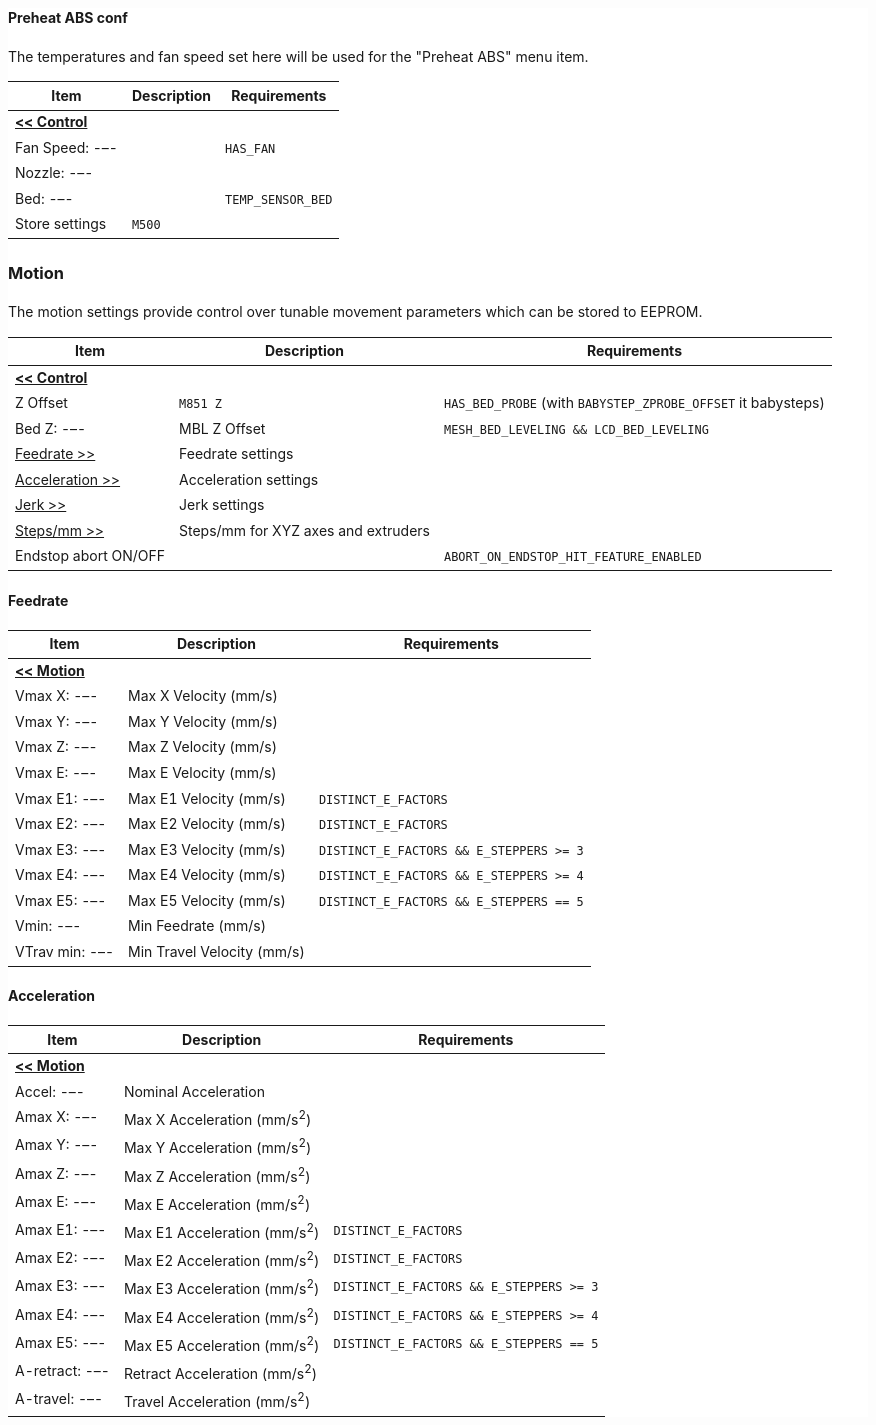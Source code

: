 #### Preheat ABS conf

The temperatures and fan speed set here will be used for the "Preheat ABS" menu item.

Item|Description|Requirements
----|-----------|------------
**[<< Control](#control)** ||
Fan Speed: -–-||`HAS_FAN`
Nozzle: -–-||
Bed: -–-||`TEMP_SENSOR_BED`
Store settings|`M500`|

### Motion

The motion settings provide control over tunable movement parameters which can be stored to EEPROM.

Item|Description|Requirements
----|-----------|------------
**[<< Control](#control)** ||
Z Offset                        |`M851 Z`| `HAS_BED_PROBE` (with `BABYSTEP_ZPROBE_OFFSET` it babysteps)
Bed Z: -–-                      |MBL Z Offset| `MESH_BED_LEVELING && LCD_BED_LEVELING`
[Feedrate >>](#feedrate)        |Feedrate settings|
[Acceleration >>](#acceleration)|Acceleration settings|
[Jerk >>](#jerk)                |Jerk settings|
[Steps/mm >>](#stepsmm)         |Steps/mm for XYZ axes and extruders|
Endstop abort ON/OFF            || `ABORT_ON_ENDSTOP_HIT_FEATURE_ENABLED`

#### Feedrate

Item|Description|Requirements
----|-----------|------------
**[<< Motion](#motion)** ||
Vmax X: -–-   |Max X Velocity (mm/s)|
Vmax Y: -–-   |Max Y Velocity (mm/s)|
Vmax Z: -–-   |Max Z Velocity (mm/s)|
Vmax E: -–-   |Max E Velocity (mm/s)|
Vmax E1: -–-  |Max E1 Velocity (mm/s)| `DISTINCT_E_FACTORS`
Vmax E2: -–-  |Max E2 Velocity (mm/s)| `DISTINCT_E_FACTORS`
Vmax E3: -–-  |Max E3 Velocity (mm/s)| `DISTINCT_E_FACTORS && E_STEPPERS >= 3`
Vmax E4: -–-  |Max E4 Velocity (mm/s)| `DISTINCT_E_FACTORS && E_STEPPERS >= 4`
Vmax E5: -–-  |Max E5 Velocity (mm/s)| `DISTINCT_E_FACTORS && E_STEPPERS == 5`
Vmin: -–-     |Min Feedrate (mm/s)|
VTrav min: -–-|Min Travel Velocity (mm/s)|

#### Acceleration

Item|Description|Requirements
----|-----------|------------
**[<< Motion](#motion)** ||
Accel: -–-    |Nominal Acceleration|
Amax X: -–-   |Max X Acceleration (mm/s<sup>2</sup>)|
Amax Y: -–-   |Max Y Acceleration (mm/s<sup>2</sup>)|
Amax Z: -–-   |Max Z Acceleration (mm/s<sup>2</sup>)|
Amax E: -–-   |Max E Acceleration (mm/s<sup>2</sup>)|
Amax E1: -–-  |Max E1 Acceleration (mm/s<sup>2</sup>)| `DISTINCT_E_FACTORS`
Amax E2: -–-  |Max E2 Acceleration (mm/s<sup>2</sup>)| `DISTINCT_E_FACTORS`
Amax E3: -–-  |Max E3 Acceleration (mm/s<sup>2</sup>)| `DISTINCT_E_FACTORS && E_STEPPERS >= 3`
Amax E4: -–-  |Max E4 Acceleration (mm/s<sup>2</sup>)| `DISTINCT_E_FACTORS && E_STEPPERS >= 4`
Amax E5: -–-  |Max E5 Acceleration (mm/s<sup>2</sup>)| `DISTINCT_E_FACTORS && E_STEPPERS == 5`
A-retract: -–-|Retract Acceleration (mm/s<sup>2</sup>)|
A-travel: -–- |Travel Acceleration (mm/s<sup>2</sup>)|
